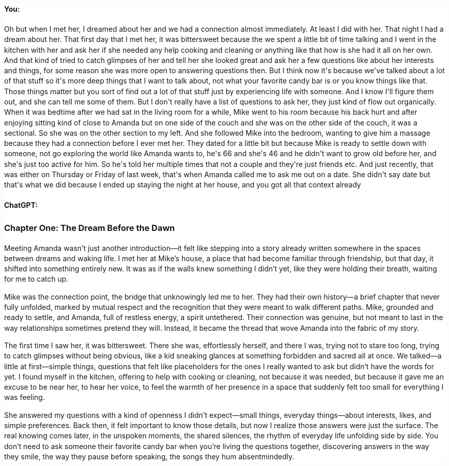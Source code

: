 
#### You:
Oh but when I met her, I dreamed about her and we had a connection almost immediately. At least I did with her. That night I had a dream about her. That first day that I met her, it was bittersweet because the we spent a little bit of time talking and I went in the kitchen with her and ask her if she needed any help cooking and cleaning or anything like that how is she had it all on her own. And that kind of tried to catch glimpses of her and tell her she looked great and ask her a few questions like about her interests and things, for some reason she was more open to answering questions then. But I think now it's because we've talked about a lot of that stuff so it's more deep things that I want to talk about, not what your favorite candy bar is or you know things like that. Those things matter but you sort of find out a lot of that stuff just by experiencing life with someone. And I know I'll figure them out, and she can tell me some of them. But I don't really have a list of questions to ask her, they just kind of flow out organically. When it was bedtime after we had sat in the living room for a while, Mike went to his room because his back hurt and after enjoying sitting kind of close to Amanda but on one side of the couch and she was on the other side of the couch, it was a sectional. So she was on the other section to my left. And she followed Mike into the bedroom, wanting to give him a massage because they had a connection before I ever met her. They dated for a little bit but because Mike is ready to settle down with someone, not go exploring the world like Amanda wants to, he's 66 and she's 46 and he didn't want to grow old before her, and she's just too active for him. So he's told her multiple times that not a couple and they're just friends etc. And just recently, that was either on Thursday or Friday of last week, that's when Amanda called me to ask me out on a date. She didn't say date but that's what we did because I ended up staying the night at her house, and you got all that context already

#### ChatGPT:
### **Chapter One: The Dream Before the Dawn**

Meeting Amanda wasn’t just another introduction—it felt like stepping into a story already written somewhere in the spaces between dreams and waking life. I met her at Mike’s house, a place that had become familiar through friendship, but that day, it shifted into something entirely new. It was as if the walls knew something I didn’t yet, like they were holding their breath, waiting for me to catch up.

Mike was the connection point, the bridge that unknowingly led me to her. They had their own history—a brief chapter that never fully unfolded, marked by mutual respect and the recognition that they were meant to walk different paths. Mike, grounded and ready to settle, and Amanda, full of restless energy, a spirit untethered. Their connection was genuine, but not meant to last in the way relationships sometimes pretend they will. Instead, it became the thread that wove Amanda into the fabric of my story.

The first time I saw her, it was bittersweet. There she was, effortlessly herself, and there I was, trying not to stare too long, trying to catch glimpses without being obvious, like a kid sneaking glances at something forbidden and sacred all at once. We talked—a little at first—simple things, questions that felt like placeholders for the ones I really wanted to ask but didn’t have the words for yet. I found myself in the kitchen, offering to help with cooking or cleaning, not because it was needed, but because it gave me an excuse to be near her, to hear her voice, to feel the warmth of her presence in a space that suddenly felt too small for everything I was feeling.

She answered my questions with a kind of openness I didn’t expect—small things, everyday things—about interests, likes, and simple preferences. Back then, it felt important to know those details, but now I realize those answers were just the surface. The real knowing comes later, in the unspoken moments, the shared silences, the rhythm of everyday life unfolding side by side. You don’t need to ask someone their favorite candy bar when you’re living the questions together, discovering answers in the way they smile, the way they pause before speaking, the songs they hum absentmindedly.
